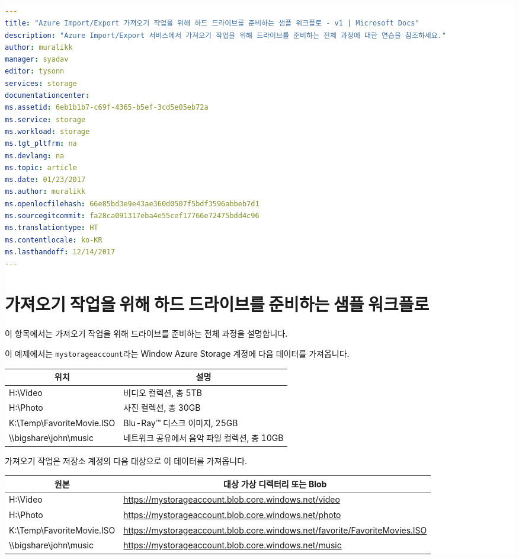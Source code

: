 ```yaml
---
title: "Azure Import/Export 가져오기 작업을 위해 하드 드라이브를 준비하는 샘플 워크플로 - v1 | Microsoft Docs"
description: "Azure Import/Export 서비스에서 가져오기 작업을 위해 드라이브를 준비하는 전체 과정에 대한 연습을 참조하세요."
author: muralikk
manager: syadav
editor: tysonn
services: storage
documentationcenter: 
ms.assetid: 6eb1b1b7-c69f-4365-b5ef-3cd5e05eb72a
ms.service: storage
ms.workload: storage
ms.tgt_pltfrm: na
ms.devlang: na
ms.topic: article
ms.date: 01/23/2017
ms.author: muralikk
ms.openlocfilehash: 66e85bd3e9e43ae360d0507f5bdf3596abbeb7d1
ms.sourcegitcommit: fa28ca091317eba4e55cef17766e72475bdd4c96
ms.translationtype: HT
ms.contentlocale: ko-KR
ms.lasthandoff: 12/14/2017
---
```

# <a name="sample-workflow-to-prepare-hard-drives-for-an-import-job"></a>가져오기 작업을 위해 하드 드라이브를 준비하는 샘플 워크플로
이 항목에서는 가져오기 작업을 위해 드라이브를 준비하는 전체 과정을 설명합니다.  
  
이 예제에서는 `mystorageaccount`라는 Window Azure Storage 계정에 다음 데이터를 가져옵니다.  
  
|위치|설명|  
|--------------|-----------------|  
|H:\Video|비디오 컬렉션, 총 5TB|  
|H:\Photo|사진 컬렉션, 총 30GB|  
|K:\Temp\FavoriteMovie.ISO|Blu-Ray™ 디스크 이미지, 25GB|  
|\\\bigshare\john\music|네트워크 공유에서 음악 파일 컬렉션, 총 10GB|  
  
가져오기 작업은 저장소 계정의 다음 대상으로 이 데이터를 가져옵니다.  
  
|원본|대상 가상 디렉터리 또는 Blob|  
|------------|-------------------------------------------|  
|H:\Video|https://mystorageaccount.blob.core.windows.net/video|  
|H:\Photo|https://mystorageaccount.blob.core.windows.net/photo|  
|K:\Temp\FavoriteMovie.ISO|https://mystorageaccount.blob.core.windows.net/favorite/FavoriteMovies.ISO|  
|\\\bigshare\john\music|https://mystorageaccount.blob.core.windows.net/music|  
  